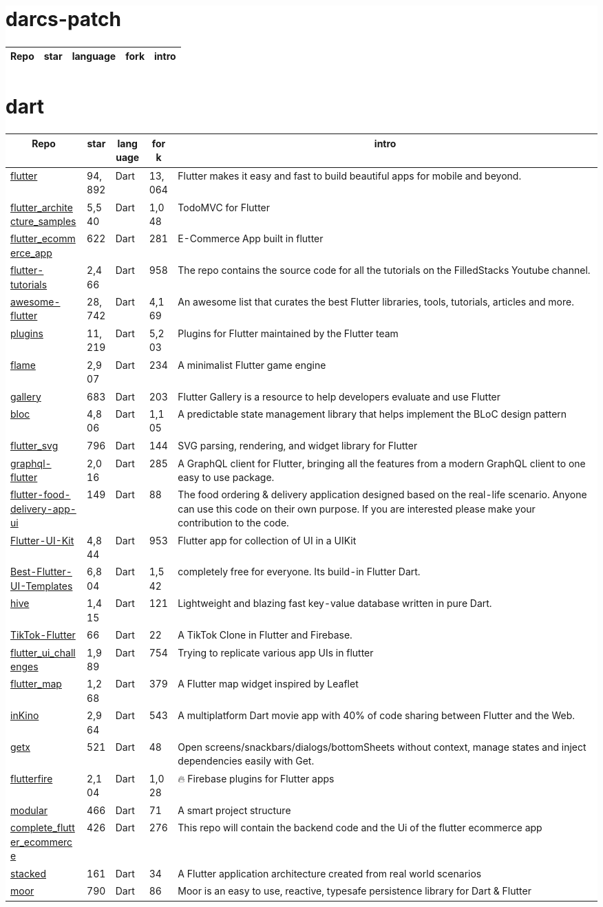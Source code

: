 # darcs-patch

Repo|star|language|fork|intro
-|-|-|-|-



# dart

Repo|star|language|fork|intro
-|-|-|-|-
[flutter](https://github.com/flutter/flutter)|94,892|Dart|13,064|Flutter makes it easy and fast to build beautiful apps for mobile and beyond.
[flutter_architecture_samples](https://github.com/brianegan/flutter_architecture_samples)|5,540|Dart|1,048|TodoMVC for Flutter
[flutter_ecommerce_app](https://github.com/TheAlphamerc/flutter_ecommerce_app)|622|Dart|281|E-Commerce App built in flutter
[flutter-tutorials](https://github.com/FilledStacks/flutter-tutorials)|2,466|Dart|958|The repo contains the source code for all the tutorials on the FilledStacks Youtube channel.
[awesome-flutter](https://github.com/Solido/awesome-flutter)|28,742|Dart|4,169|An awesome list that curates the best Flutter libraries, tools, tutorials, articles and more.
[plugins](https://github.com/flutter/plugins)|11,219|Dart|5,203|Plugins for Flutter maintained by the Flutter team
[flame](https://github.com/flame-engine/flame)|2,907|Dart|234|A minimalist Flutter game engine
[gallery](https://github.com/flutter/gallery)|683|Dart|203|Flutter Gallery is a resource to help developers evaluate and use Flutter
[bloc](https://github.com/felangel/bloc)|4,806|Dart|1,105|A predictable state management library that helps implement the BLoC design pattern
[flutter_svg](https://github.com/dnfield/flutter_svg)|796|Dart|144|SVG parsing, rendering, and widget library for Flutter
[graphql-flutter](https://github.com/zino-app/graphql-flutter)|2,016|Dart|285|A GraphQL client for Flutter, bringing all the features from a modern GraphQL client to one easy to use package.
[flutter-food-delivery-app-ui](https://github.com/Tarikul711/flutter-food-delivery-app-ui)|149|Dart|88|The food ordering & delivery application designed based on the real-life scenario. Anyone can use this code on their own purpose. If you are interested please make your contribution to the code.
[Flutter-UI-Kit](https://github.com/iampawan/Flutter-UI-Kit)|4,844|Dart|953|Flutter app for collection of UI in a UIKit
[Best-Flutter-UI-Templates](https://github.com/mitesh77/Best-Flutter-UI-Templates)|6,804|Dart|1,542|completely free for everyone. Its build-in Flutter Dart.
[hive](https://github.com/hivedb/hive)|1,415|Dart|121|Lightweight and blazing fast key-value database written in pure Dart.
[TikTok-Flutter](https://github.com/salvadordeveloper/TikTok-Flutter)|66|Dart|22|A TikTok Clone in Flutter and Firebase.
[flutter_ui_challenges](https://github.com/lohanidamodar/flutter_ui_challenges)|1,989|Dart|754|Trying to replicate various app UIs in flutter
[flutter_map](https://github.com/johnpryan/flutter_map)|1,268|Dart|379|A Flutter map widget inspired by Leaflet
[inKino](https://github.com/roughike/inKino)|2,964|Dart|543|A multiplatform Dart movie app with 40% of code sharing between Flutter and the Web.
[getx](https://github.com/jonataslaw/getx)|521|Dart|48|Open screens/snackbars/dialogs/bottomSheets without context, manage states and inject dependencies easily with Get.
[flutterfire](https://github.com/FirebaseExtended/flutterfire)|2,104|Dart|1,028|🔥 Firebase plugins for Flutter apps
[modular](https://github.com/Flutterando/modular)|466|Dart|71|A smart project structure
[complete_flutter_ecommerce](https://github.com/Santos-Enoque/complete_flutter_ecommerce)|426|Dart|276|This repo will contain the backend code and the Ui of the flutter ecommerce app
[stacked](https://github.com/FilledStacks/stacked)|161|Dart|34|A Flutter application architecture created from real world scenarios
[moor](https://github.com/simolus3/moor)|790|Dart|86|Moor is an easy to use, reactive, typesafe persistence library for Dart & Flutter
